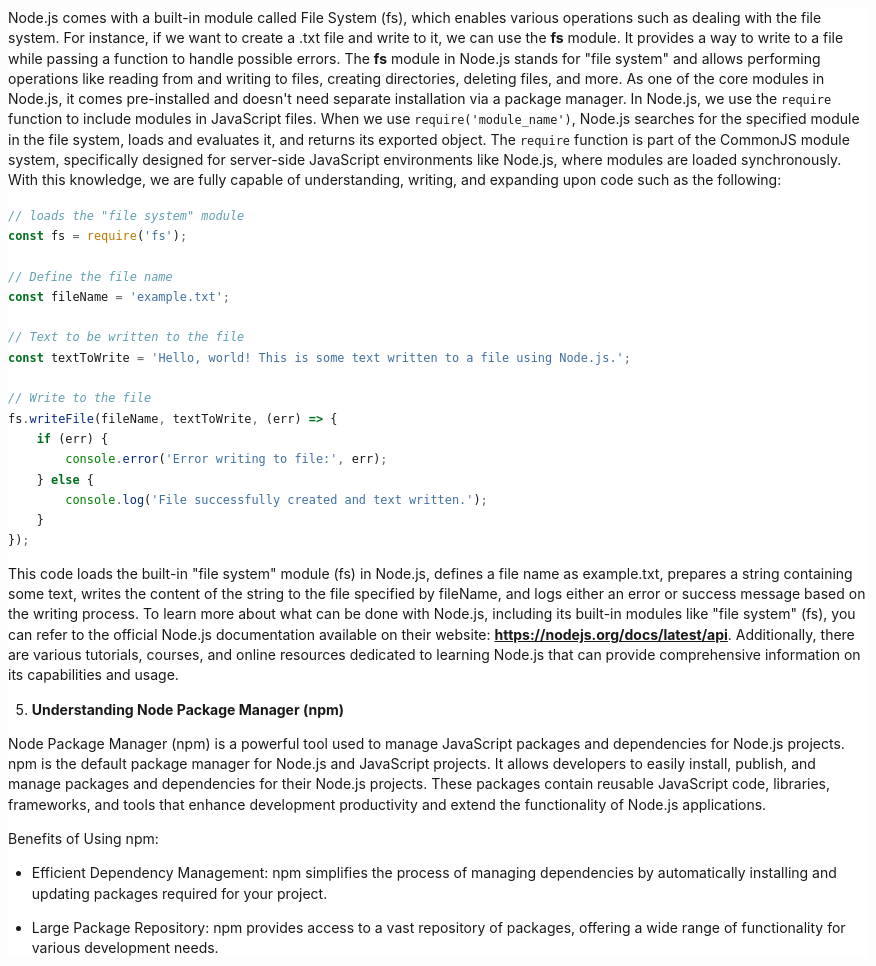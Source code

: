 Node.js comes with a built-in module called File System (fs), which enables various operations such as dealing with the file system. For instance, if we want to create a .txt file and write to it, we can use the __fs__ module. It provides a way to write to a file while passing a function to handle possible errors. The __fs__ module in Node.js stands for "file system" and allows performing operations like reading from and writing to files, creating directories, deleting files, and more. As one of the core modules in Node.js, it comes pre-installed and doesn't need separate installation via a package manager. In Node.js, we use the ```require``` function to include modules in JavaScript files. When we use ```require('module_name')```, Node.js searches for the specified module in the file system, loads and evaluates it, and returns its exported object. The ```require``` function is part of the CommonJS module system, specifically designed for server-side JavaScript environments like Node.js, where modules are loaded synchronously. With this knowledge, we are fully capable of understanding, writing, and expanding upon code such as the following:

```javascript
// loads the "file system" module
const fs = require('fs');

// Define the file name
const fileName = 'example.txt';

// Text to be written to the file
const textToWrite = 'Hello, world! This is some text written to a file using Node.js.';

// Write to the file
fs.writeFile(fileName, textToWrite, (err) => {
    if (err) {
        console.error('Error writing to file:', err);
    } else {
        console.log('File successfully created and text written.');
    }
});
```

This code loads the built-in "file system" module (fs) in Node.js, defines a file name as example.txt, prepares a string containing some text, writes the content of the string to the file specified by fileName, and logs either an error or success message based on the writing process. To learn more about what can be done with Node.js, including its built-in modules like "file system" (fs), you can refer to the official Node.js documentation available on their website: __https://nodejs.org/docs/latest/api__. Additionally, there are various tutorials, courses, and online resources dedicated to learning Node.js that can provide comprehensive information on its capabilities and usage.

5. __Understanding Node Package Manager (npm)__

Node Package Manager (npm) is a powerful tool used to manage JavaScript packages and dependencies for Node.js projects. npm is the default package manager for Node.js and JavaScript projects. It allows developers to easily install, publish, and manage packages and dependencies for their Node.js projects. These packages contain reusable JavaScript code, libraries, frameworks, and tools that enhance development productivity and extend the functionality of Node.js applications.

Benefits of Using npm:

* Efficient Dependency Management: npm simplifies the process of managing dependencies by automatically installing and updating packages required for your project.

* Large Package Repository: npm provides access to a vast repository of packages, offering a wide range of functionality for various development needs.
